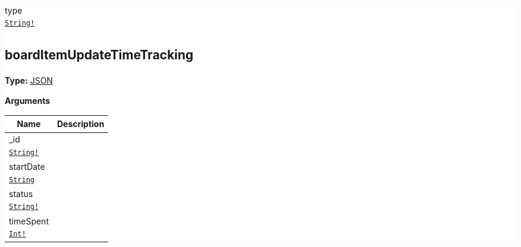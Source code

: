 </td>
</tr>
<tr>
<td>
type<br />
<a href="/docs/api/scalars#string"><code>String!</code></a>
</td>
<td>

</td>
</tr>
</tbody>
</table>

## boardItemUpdateTimeTracking

**Type:** [JSON](/docs/api/scalars#json)



<p style={{ marginBottom: "0.4em" }}><strong>Arguments</strong></p>

<table>
<thead><tr><th>Name</th><th>Description</th></tr></thead>
<tbody>
<tr>
<td>
_id<br />
<a href="/docs/api/scalars#string"><code>String!</code></a>
</td>
<td>

</td>
</tr>
<tr>
<td>
startDate<br />
<a href="/docs/api/scalars#string"><code>String</code></a>
</td>
<td>

</td>
</tr>
<tr>
<td>
status<br />
<a href="/docs/api/scalars#string"><code>String!</code></a>
</td>
<td>

</td>
</tr>
<tr>
<td>
timeSpent<br />
<a href="/docs/api/scalars#int"><code>Int!</code></a>
</td>
<td>
